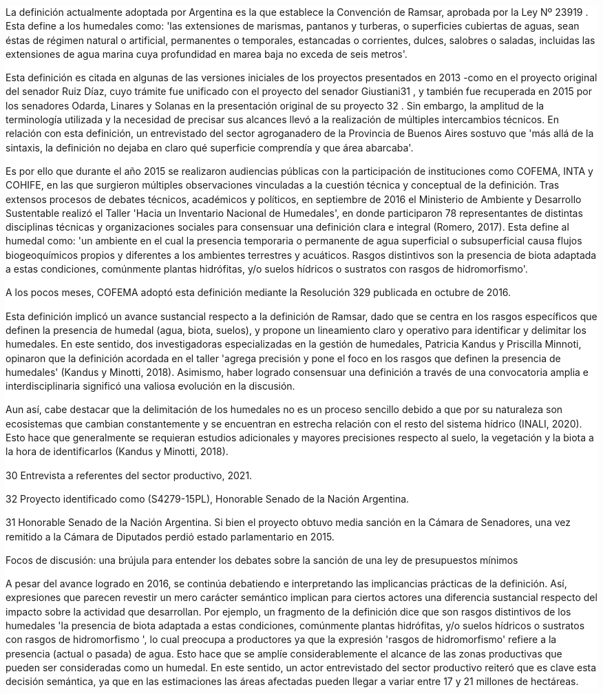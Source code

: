 La definición actualmente adoptada por Argentina es la que establece la Convención de Ramsar, aprobada por la Ley Nº 23919 . Esta define a los humedales como: 'las extensiones de marismas, pantanos y turberas, o superficies cubiertas de aguas, sean éstas de régimen natural o artificial, permanentes o temporales, estancadas o corrientes, dulces, salobres o saladas, incluidas las extensiones de agua marina cuya profundidad en marea baja no exceda de seis metros'.

Esta definición es citada en algunas de las versiones iniciales de los proyectos presentados en 2013 -como en el proyecto original del senador Ruiz Díaz, cuyo trámite fue unificado con el proyecto del senador Giustiani31 , y también fue recuperada en 2015 por los senadores Odarda, Linares y Solanas en la presentación original de su proyecto 32 . Sin embargo, la amplitud de la terminología utilizada y la necesidad de precisar sus alcances llevó a la realización de múltiples intercambios técnicos. En relación con esta definición, un entrevistado del sector agroganadero de la Provincia de Buenos Aires sostuvo que 'más allá de la sintaxis, la definición no dejaba en claro qué superficie comprendía y que área abarcaba'.

Es por ello que durante el año 2015 se realizaron audiencias públicas con la participación de instituciones como COFEMA, INTA y COHIFE, en las que surgieron múltiples observaciones vinculadas a la cuestión técnica y conceptual de la definición. Tras extensos procesos de debates técnicos, académicos y políticos, en septiembre de 2016 el Ministerio de Ambiente y Desarrollo Sustentable realizó el Taller 'Hacia un Inventario Nacional de Humedales', en donde participaron 78 representantes de distintas disciplinas técnicas y organizaciones sociales para consensuar una definición clara e integral (Romero, 2017). Esta define al humedal como: 'un ambiente en el cual la presencia temporaria o permanente de agua superficial o subsuperficial causa flujos biogeoquímicos propios y diferentes a los ambientes terrestres y acuáticos. Rasgos distintivos son la presencia de biota adaptada a estas condiciones, comúnmente plantas hidrófitas, y/o suelos hídricos o sustratos con rasgos de hidromorfismo'.

A los pocos meses, COFEMA adoptó esta definición mediante la Resolución 329 publicada en octubre de 2016.

Esta definición implicó un avance sustancial respecto a la definición de Ramsar, dado que se centra en los rasgos específicos que definen la presencia de humedal (agua, biota, suelos), y propone un lineamiento claro y operativo para identificar y delimitar los humedales. En este sentido, dos investigadoras especializadas en la gestión de humedales, Patricia Kandus y Priscilla Minnoti, opinaron que la definición acordada en el taller 'agrega precisión y pone el foco en los rasgos que definen la presencia de humedales' (Kandus y Minotti, 2018). Asimismo, haber logrado consensuar una definición a través de una convocatoria amplia e interdisciplinaria significó una valiosa evolución en la discusión.

Aun así, cabe destacar que la delimitación de los humedales no es un proceso sencillo debido a que por su naturaleza son ecosistemas que cambian constantemente y se encuentran en estrecha relación con el resto del sistema hídrico (INALI, 2020). Esto hace que generalmente se requieran estudios adicionales y mayores precisiones respecto al suelo, la vegetación y la biota a la hora de identificarlos (Kandus y Minotti, 2018).

30 Entrevista a referentes del sector productivo, 2021.

32 Proyecto identificado como (S4279-15PL), Honorable Senado de la Nación Argentina.

31 Honorable Senado de la Nación Argentina. Si bien el proyecto obtuvo media sanción en la Cámara de Senadores, una vez remitido a la Cámara de Diputados perdió estado parlamentario en 2015.

Focos de discusión: una brújula para entender los debates sobre la sanción de una ley de presupuestos mínimos

A pesar del avance logrado en 2016, se continúa debatiendo e interpretando las implicancias prácticas de la definición. Así, expresiones que parecen revestir un mero carácter semántico implican para ciertos actores una diferencia sustancial respecto del impacto sobre la actividad que desarrollan. Por ejemplo, un fragmento de la definición dice que son rasgos distintivos de los humedales 'la presencia de biota adaptada a estas condiciones, comúnmente plantas hidrófitas, y/o suelos hídricos o sustratos con rasgos de hidromorfismo ', lo cual preocupa a productores ya que la expresión 'rasgos de hidromorfismo' refiere a la presencia (actual o pasada) de agua. Esto hace que se amplíe considerablemente el alcance de las zonas productivas que pueden ser consideradas como un humedal. En este sentido, un actor entrevistado del sector productivo reiteró que es clave esta decisión semántica, ya que en las estimaciones las áreas afectadas pueden llegar a variar entre 17 y 21 millones de hectáreas.
